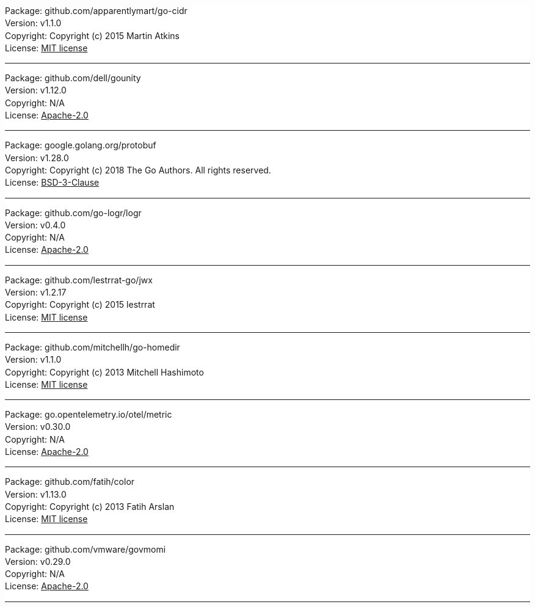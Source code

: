 Package: github.com/apparentlymart/go-cidr  
Version: v1.1.0  
Copyright: Copyright (c) 2015 Martin Atkins  
License: [MIT license](https://github.com/apparentlymart/go-cidr/blob/v1.1.0/LICENSE)  
* * *
  
Package: github.com/dell/gounity  
Version: v1.12.0  
Copyright: N/A  
License: [Apache-2.0](https://github.com/dell/gounity/blob/v1.12.0/LICENSE)  
* * *
  
Package: google.golang.org/protobuf  
Version: v1.28.0  
Copyright: Copyright (c) 2018 The Go Authors. All rights reserved.  
License: [BSD-3-Clause](https://github.com/protocolbuffers/protobuf-go/blob/v1.28.0/LICENSE)  
* * *
  
Package: github.com/go-logr/logr  
Version: v0.4.0  
Copyright: N/A  
License: [Apache-2.0](https://github.com/go-logr/logr/blob/v0.4.0/LICENSE)  
* * *
  
Package: github.com/lestrrat-go/jwx  
Version: v1.2.17  
Copyright: Copyright (c) 2015 lestrrat  
License: [MIT license](https://github.com/lestrrat-go/jwx/blob/v1.2.17/LICENSE)  
* * *
  
Package: github.com/mitchellh/go-homedir  
Version: v1.1.0  
Copyright: Copyright (c) 2013 Mitchell Hashimoto  
License: [MIT license](https://github.com/mitchellh/go-homedir/blob/v1.1.0/LICENSE)  
* * *
  
Package: go.opentelemetry.io/otel/metric  
Version: v0.30.0  
Copyright: N/A  
License: [Apache-2.0](https://github.com/open-telemetry/opentelemetry-go/blob/metric/v0.30.0/LICENSE)  
* * *
  
Package: github.com/fatih/color  
Version: v1.13.0  
Copyright: Copyright (c) 2013 Fatih Arslan  
License: [MIT license](https://github.com/fatih/color/blob/v1.13.0/LICENSE.md)  
* * *
  
Package: github.com/vmware/govmomi  
Version: v0.29.0  
Copyright: N/A  
License: [Apache-2.0](https://github.com/vmware/govmomi/blob/v0.29.0/LICENSE.txt)  
* * *
  